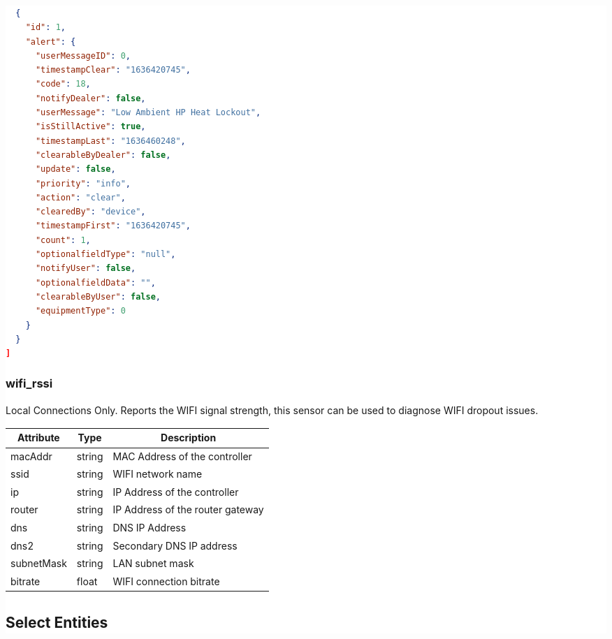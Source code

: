```json
  {
    "id": 1,
    "alert": {
      "userMessageID": 0,
      "timestampClear": "1636420745",
      "code": 18,
      "notifyDealer": false,
      "userMessage": "Low Ambient HP Heat Lockout",
      "isStillActive": true,
      "timestampLast": "1636460248",
      "clearableByDealer": false,
      "update": false,
      "priority": "info",
      "action": "clear",
      "clearedBy": "device",
      "timestampFirst": "1636420745",
      "count": 1,
      "optionalfieldType": "null",
      "notifyUser": false,
      "optionalfieldData": "",
      "clearableByUser": false,
      "equipmentType": 0
    }
  }
]
```

### wifi_rssi

Local Connections Only.  Reports the WIFI signal strength, this sensor can be used to diagnose WIFI dropout issues.

 Attribute                  | Type        | Description                                                         |
| -------------------------- | ----------- | ------------------------------------------------------------------- |
| macAddr                 | string | MAC Address of the controller  |
| ssid         | string         | WIFI network name |
| ip     | string        | IP Address of the controller                                  |
| router | string       | IP Address of the router gateway                                  |
| dns | string       | DNS IP Address                                   |
| dns2 | string       | Secondary DNS IP address                                  |
| subnetMask | string       | LAN subnet mask                                 |
| bitrate | float       | WIFI connection bitrate                                  |

## Select Entities
